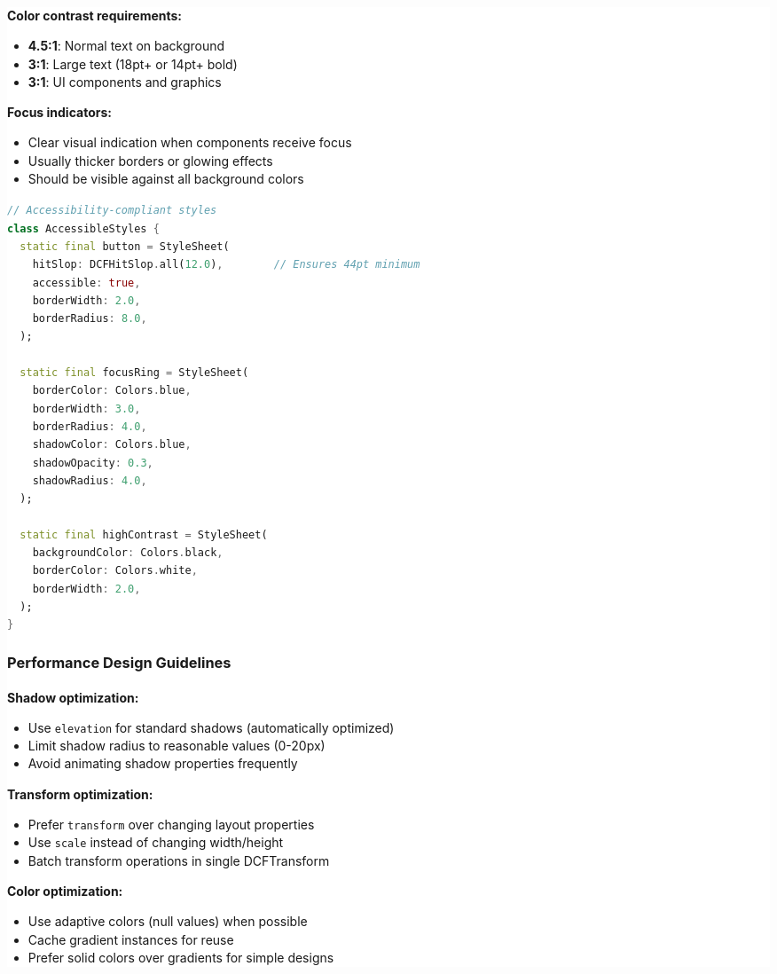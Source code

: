 **Color contrast requirements:**
- **4.5:1**: Normal text on background
- **3:1**: Large text (18pt+ or 14pt+ bold)
- **3:1**: UI components and graphics

**Focus indicators:**
- Clear visual indication when components receive focus
- Usually thicker borders or glowing effects
- Should be visible against all background colors

```dart
// Accessibility-compliant styles
class AccessibleStyles {
  static final button = StyleSheet(
    hitSlop: DCFHitSlop.all(12.0),        // Ensures 44pt minimum
    accessible: true,
    borderWidth: 2.0,
    borderRadius: 8.0,
  );
  
  static final focusRing = StyleSheet(
    borderColor: Colors.blue,
    borderWidth: 3.0,
    borderRadius: 4.0,
    shadowColor: Colors.blue,
    shadowOpacity: 0.3,
    shadowRadius: 4.0,
  );
  
  static final highContrast = StyleSheet(
    backgroundColor: Colors.black,
    borderColor: Colors.white,
    borderWidth: 2.0,
  );
}
```

### Performance Design Guidelines

**Shadow optimization:**
- Use `elevation` for standard shadows (automatically optimized)
- Limit shadow radius to reasonable values (0-20px)
- Avoid animating shadow properties frequently

**Transform optimization:**
- Prefer `transform` over changing layout properties
- Use `scale` instead of changing width/height
- Batch transform operations in single DCFTransform

**Color optimization:**
- Use adaptive colors (null values) when possible
- Cache gradient instances for reuse
- Prefer solid colors over gradients for simple designs

